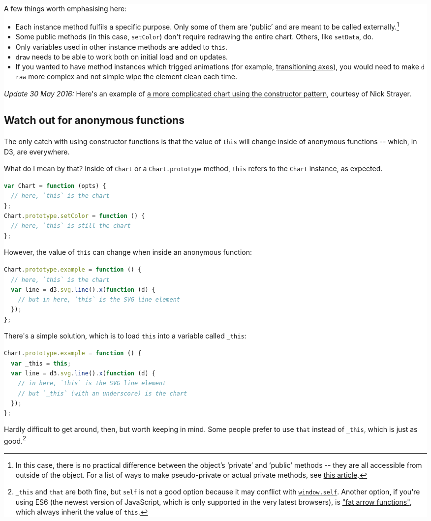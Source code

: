 A few things worth emphasising here:

- Each instance method fulfils a specific purpose. Only some of them are ‘public’ and are meant to be called externally.[^1]
- Some public methods (in this case, `setColor`) don't require redrawing the entire chart. Others, like `setData`, do.
- Only variables used in other instance methods are added to `this`.
- `draw` needs to be able to work both on initial load and on updates.
- If you wanted to have method instances which trigged animations (for example, [transitioning axes](https://bl.ocks.org/mbostock/1166403)), you would need to make `draw` more complex and not simple wipe the element clean each time.

_Update 30 May 2016:_ Here's an example of [a more complicated chart using the constructor pattern](http://bl.ocks.org/nstrayer/37a503dd1db369a8f7e3ce21757e19ee), courtesy of Nick Strayer.

## Watch out for anonymous functions

The only catch with using constructor functions is that the value of `this` will change inside of anonymous functions -- which, in D3, are everywhere.

What do I mean by that? Inside of `Chart` or a `Chart.prototype` method, `this` refers to the `Chart` instance, as expected.

```js
var Chart = function (opts) {
  // here, `this` is the chart
};
Chart.prototype.setColor = function () {
  // here, `this` is still the chart
};
```

However, the value of `this` can change when inside an anonymous function:

```js
Chart.prototype.example = function () {
  // here, `this` is the chart
  var line = d3.svg.line().x(function (d) {
    // but in here, `this` is the SVG line element
  });
};
```

There's a simple solution, which is to load `this` into a variable called `_this`:

```js
Chart.prototype.example = function () {
  var _this = this;
  var line = d3.svg.line().x(function (d) {
    // in here, `this` is the SVG line element
    // but `_this` (with an underscore) is the chart
  });
};
```

Hardly difficult to get around, then, but worth keeping in mind. Some people prefer to use `that` instead of `_this`, which is just as good.[^2]


[^1]: In this case, there is no practical difference between the object’s ‘private’ and ‘public’ methods -- they are all accessible from outside of the object. For a list of ways to make pseudo-private or actual private methods, see [this article](https://developer.mozilla.org/en-US/Add-ons/SDK/Guides/Contributor_s_Guide/Private_Properties).
[^2]: `_this` and `that` are both fine, but `self` is not a good option because it may conflict with [`window.self`](https://developer.mozilla.org/en/docs/Web/API/Window/self). Another option, if you're using ES6 (the newest version of JavaScript, which is only supported in the very latest browsers), is ["fat arrow functions"](http://www-db.deis.unibo.it/courses/TW/DOCS/JS/developer.mozilla.org/en-US/docs/Web/JavaScript/Reference/Functions/Arrow_functions.html), which always inherit the value of `this`.
[^3]: If you're feeling especially brave, they could [inherit from a parent object](https://davidwalsh.name/javascript-objects). I’ve never tried this myself.
